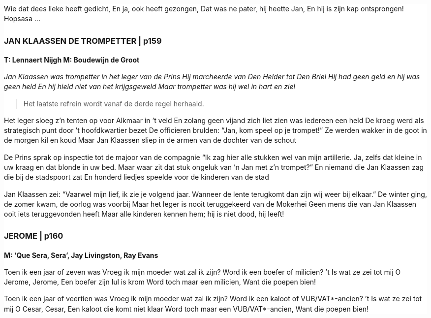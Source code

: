 Wie dat dees lieke heeft gedicht,
En ja, ook heeft gezongen,
Dat was ne pater, hij heette Jan,
En hij is zijn kap ontsprongen!
Hopsasa ...

### JAN KLAASSEN DE TROMPETTER \| p159

**T: Lennaert Nijgh
M: Boudewijn de Groot**

_Jan Klaassen was trompetter in het leger van de Prins
Hij marcheerde van Den Helder tot Den Briel
Hij had geen geld en hij was geen held
En hij hield niet van het krijgsgeweld
Maar trompetter was hij wel in hart en ziel_

> Het laatste refrein wordt vanaf de derde regel herhaald.

Het leger sloeg z’n tenten op voor Alkmaar in ’t veld
En zolang geen vijand zich liet zien was iedereen een held
De kroeg werd als strategisch punt door ’t hoofdkwartier bezet
De officieren brulden: “Jan, kom speel op je trompet!”
Ze werden wakker in de goot in de morgen kil en koud
Maar Jan Klaassen sliep in de armen van de dochter van de schout

De Prins sprak op inspectie tot de majoor van de compagnie
“Ik zag hier alle stukken wel van mijn artillerie.
Ja, zelfs dat kleine in uw kraag en dat blonde in uw bed.
Maar waar zit dat stuk ongeluk van ’n Jan met z’n trompet?”
En niemand die Jan Klaassen zag die bij de stadspoort zat
En honderd liedjes speelde voor de kinderen van de stad

Jan Klaassen zei: “Vaarwel mijn lief, ik zie je volgend jaar.
Wanneer de lente terugkomt dan zijn wij weer bij elkaar.”
De winter ging, de zomer kwam, de oorlog was voorbij
Maar het leger is nooit teruggekeerd van de Mokerhei
Geen mens die van Jan Klaassen ooit iets teruggevonden heeft
Maar alle kinderen kennen hem; hij is niet dood, hij leeft!

### JEROME \| p160

**M: ‘Que Sera, Sera’, Jay Livingston, Ray Evans**

Toen ik een jaar of zeven was
Vroeg ik mijn moeder wat zal ik zijn?
Word ik een boefer of milicien?
’t Is wat ze zei tot mij
O Jerome, Jerome,
Een boefer zijn lul is krom
Word toch maar een milicien,
Want die poepen bien!

Toen ik een jaar of veertien was
Vroeg ik mijn moeder wat zal ik zijn?
Word ik een kaloot of VUB/VAT*-ancien?
’t Is wat ze zei tot mij
O Cesar, Cesar,
Een kaloot die komt niet klaar
Word toch maar een VUB/VAT*-ancien,
Want die poepen bien!
